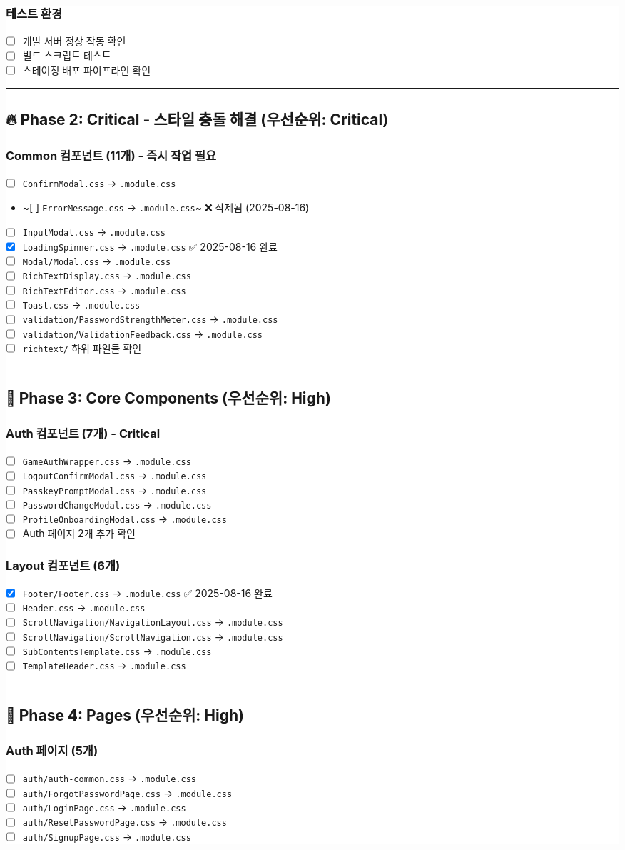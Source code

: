 ### 테스트 환경
- [ ] 개발 서버 정상 작동 확인
- [ ] 빌드 스크립트 테스트
- [ ] 스테이징 배포 파이프라인 확인

---

## 🔥 Phase 2: Critical - 스타일 충돌 해결 (우선순위: Critical)

### Common 컴포넌트 (11개) - **즉시 작업 필요**
- [ ] `ConfirmModal.css` → `.module.css`
- ~[ ] `ErrorMessage.css` → `.module.css`~ ❌ 삭제됨 (2025-08-16)
- [ ] `InputModal.css` → `.module.css`
- [X] `LoadingSpinner.css` → `.module.css` ✅ 2025-08-16 완료
- [ ] `Modal/Modal.css` → `.module.css`
- [ ] `RichTextDisplay.css` → `.module.css`
- [ ] `RichTextEditor.css` → `.module.css`
- [ ] `Toast.css` → `.module.css`
- [ ] `validation/PasswordStrengthMeter.css` → `.module.css`
- [ ] `validation/ValidationFeedback.css` → `.module.css`
- [ ] `richtext/` 하위 파일들 확인

---

## 🚀 Phase 3: Core Components (우선순위: High)

### Auth 컴포넌트 (7개) - **Critical**
- [ ] `GameAuthWrapper.css` → `.module.css`
- [ ] `LogoutConfirmModal.css` → `.module.css`
- [ ] `PasskeyPromptModal.css` → `.module.css`
- [ ] `PasswordChangeModal.css` → `.module.css`
- [ ] `ProfileOnboardingModal.css` → `.module.css`
- [ ] Auth 페이지 2개 추가 확인

### Layout 컴포넌트 (6개)
- [X] `Footer/Footer.css` → `.module.css` ✅ 2025-08-16 완료
- [ ] `Header.css` → `.module.css`
- [ ] `ScrollNavigation/NavigationLayout.css` → `.module.css`
- [ ] `ScrollNavigation/ScrollNavigation.css` → `.module.css`
- [ ] `SubContentsTemplate.css` → `.module.css`
- [ ] `TemplateHeader.css` → `.module.css`

---

## 📄 Phase 4: Pages (우선순위: High)

### Auth 페이지 (5개)
- [ ] `auth/auth-common.css` → `.module.css`
- [ ] `auth/ForgotPasswordPage.css` → `.module.css`
- [ ] `auth/LoginPage.css` → `.module.css`
- [ ] `auth/ResetPasswordPage.css` → `.module.css`
- [ ] `auth/SignupPage.css` → `.module.css`
